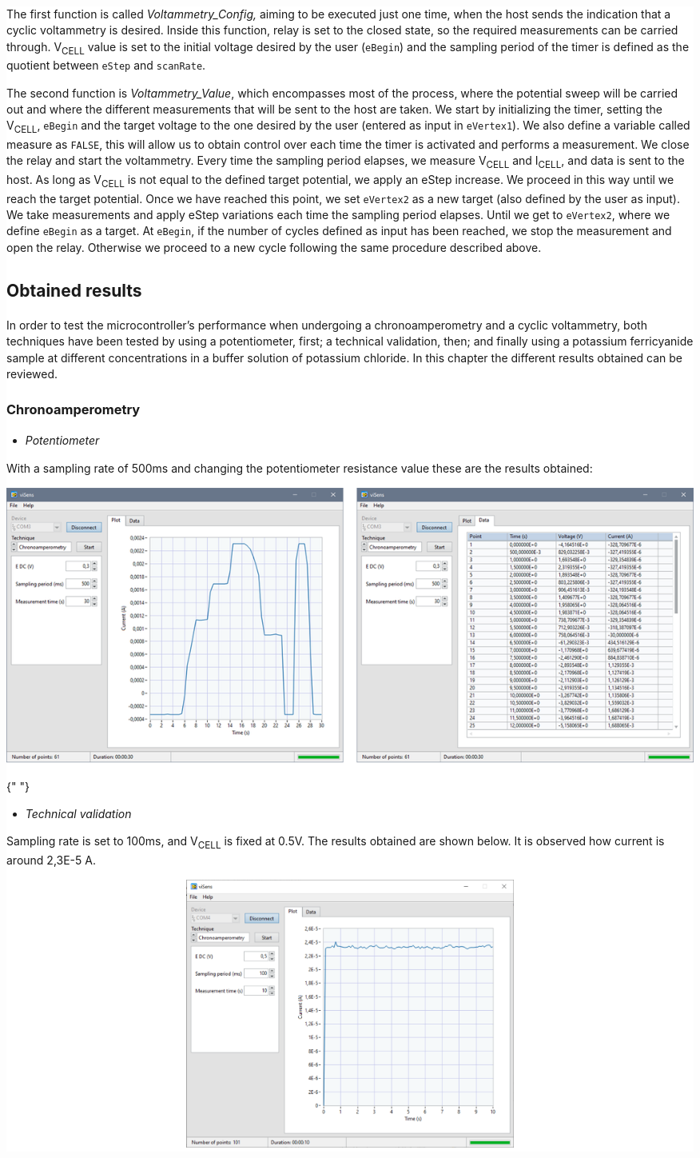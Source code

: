 The first function is called _Voltammetry_Config,_ aiming to be executed just one time, when the host sends the indication that a cyclic voltammetry is desired. Inside this function, relay is set to the closed state, so the required measurements can be carried through. V<sub>CELL</sub> value is set to the initial voltage desired by the user (`eBegin`) and the sampling period of the timer is defined as the quotient between `eStep` and `scanRate`.

The second function is _Voltammetry_Value_, which encompasses most of the process, where the potential sweep will be carried out and where the different measurements that will be sent to the host are taken. We start by initializing the timer, setting the V<sub>CELL</sub>, `eBegin` and the target voltage to the one desired by the user (entered as input in `eVertex1`). We also define a variable called measure as `FALSE`, this will allow us to obtain control over each time the timer is activated and performs a measurement. We close the relay and start the voltammetry. Every time the sampling period elapses, we measure V<sub>CELL</sub> and I<sub>CELL</sub>, and data is sent to the host. As long as V<sub>CELL</sub> is not equal to the defined target potential, we apply an eStep increase. We proceed in this way until we reach the target potential. Once we have reached this point, we set `eVertex2` as a new target (also defined by the user as input). We take measurements and apply eStep variations each time the sampling period elapses. Until we get to `eVertex2`, where we define `eBegin` as a target. At `eBegin`, if the number of cycles defined as input has been reached, we stop the measurement and open the relay. Otherwise we proceed to a new cycle following the same procedure described above.

## Obtained results

In order to test the microcontroller’s performance when undergoing a chronoamperometry and a cyclic voltammetry, both techniques have been tested by using a potentiometer, first; a technical validation, then; and finally using a potassium ferricyanide sample at different concentrations in a buffer solution of potassium chloride. In this chapter the different results obtained can be reviewed.

### Chronoamperometry

- _Potentiometer_

With a sampling rate of 500ms and changing the potentiometer resistance value these are the results obtained:

<p align="center">
  <a href="assets/Resultados_Crono.png">
    <img
      src="assets/Resultados_Crono.png"
      alt="Resultados Crono"
      style="zoom:90%"
    />
  </a>
</p>{" "}

- _Technical validation_

Sampling rate is set to 100ms, and V<sub>CELL</sub> is fixed at 0.5V. The results obtained are shown below. It is observed how current is around 2,3E-5 A.

<p align="center">
  <a href="assets/Resultados_Crono.png">
    <img
      src="assets/Resultados_CA_validacion.png"
      alt="Resultados Crono para la validación"
      style="zoom:40%"
    />
  </a>
</p>

